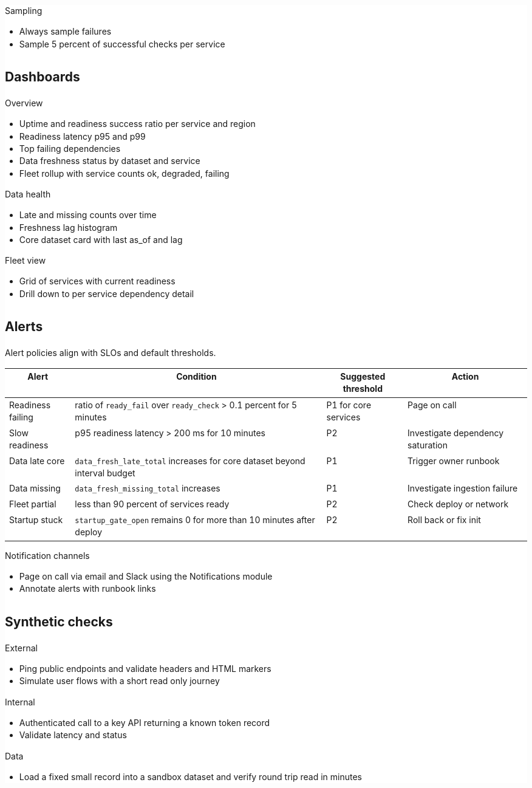 Sampling
- Always sample failures
- Sample 5 percent of successful checks per service

## Dashboards
Overview
- Uptime and readiness success ratio per service and region
- Readiness latency p95 and p99
- Top failing dependencies
- Data freshness status by dataset and service
- Fleet rollup with service counts ok, degraded, failing

Data health
- Late and missing counts over time
- Freshness lag histogram
- Core dataset card with last as_of and lag

Fleet view
- Grid of services with current readiness
- Drill down to per service dependency detail

## Alerts
Alert policies align with SLOs and default thresholds.

| Alert | Condition | Suggested threshold | Action |
|---|---|---|---|
| Readiness failing | ratio of `ready_fail` over `ready_check` > 0.1 percent for 5 minutes | P1 for core services | Page on call |
| Slow readiness | p95 readiness latency > 200 ms for 10 minutes | P2 | Investigate dependency saturation |
| Data late core | `data_fresh_late_total` increases for core dataset beyond interval budget | P1 | Trigger owner runbook |
| Data missing | `data_fresh_missing_total` increases | P1 | Investigate ingestion failure |
| Fleet partial | less than 90 percent of services ready | P2 | Check deploy or network |
| Startup stuck | `startup_gate_open` remains 0 for more than 10 minutes after deploy | P2 | Roll back or fix init |

Notification channels
- Page on call via email and Slack using the Notifications module
- Annotate alerts with runbook links

## Synthetic checks
External
- Ping public endpoints and validate headers and HTML markers
- Simulate user flows with a short read only journey

Internal
- Authenticated call to a key API returning a known token record
- Validate latency and status

Data
- Load a fixed small record into a sandbox dataset and verify round trip read in minutes
